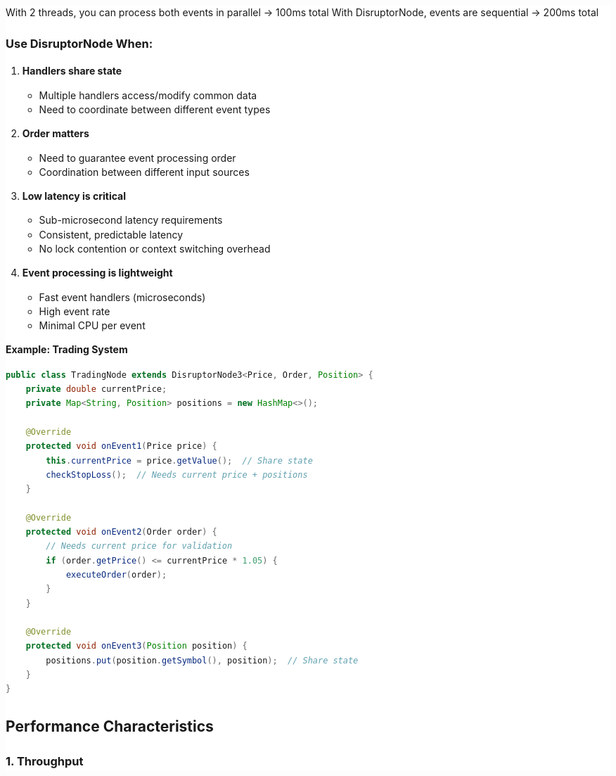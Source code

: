 With 2 threads, you can process both events in parallel → 100ms total
With DisruptorNode, events are sequential → 200ms total

### Use DisruptorNode When:

1. **Handlers share state**
   - Multiple handlers access/modify common data
   - Need to coordinate between different event types

2. **Order matters**
   - Need to guarantee event processing order
   - Coordination between different input sources

3. **Low latency is critical**
   - Sub-microsecond latency requirements
   - Consistent, predictable latency
   - No lock contention or context switching overhead

4. **Event processing is lightweight**
   - Fast event handlers (microseconds)
   - High event rate
   - Minimal CPU per event

**Example: Trading System**

```java
public class TradingNode extends DisruptorNode3<Price, Order, Position> {
    private double currentPrice;
    private Map<String, Position> positions = new HashMap<>();

    @Override
    protected void onEvent1(Price price) {
        this.currentPrice = price.getValue();  // Share state
        checkStopLoss();  // Needs current price + positions
    }

    @Override
    protected void onEvent2(Order order) {
        // Needs current price for validation
        if (order.getPrice() <= currentPrice * 1.05) {
            executeOrder(order);
        }
    }

    @Override
    protected void onEvent3(Position position) {
        positions.put(position.getSymbol(), position);  // Share state
    }
}
```

## Performance Characteristics

### 1. Throughput

